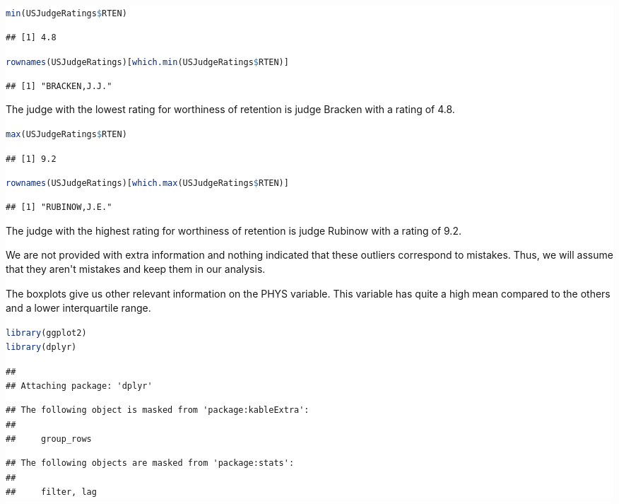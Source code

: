 ```r
min(USJudgeRatings$RTEN)
```

```
## [1] 4.8
```

```r
rownames(USJudgeRatings)[which.min(USJudgeRatings$RTEN)]
```

```
## [1] "BRACKEN,J.J."
```
The judge with the lowest rating for worthiness of retention is judge Bracken with a rating of 4.8.


```r
max(USJudgeRatings$RTEN)
```

```
## [1] 9.2
```

```r
rownames(USJudgeRatings)[which.max(USJudgeRatings$RTEN)]
```

```
## [1] "RUBINOW,J.E."
```
The judge with the highest rating for worthiness of retention is judge Rubinow with a rating of 9.2.  

We are not provided with extra information and nothing indicated that these outliers correspond to mistakes. Thus, we will assume that they aren't mistakes and keep them in our analysis.

The boxplots give us other relevant information on the PHYS variable. This variable has quite a high mean compared to the others and a lower interquartile range.



```r
library(ggplot2)
library(dplyr)
```

```
## 
## Attaching package: 'dplyr'
```

```
## The following object is masked from 'package:kableExtra':
## 
##     group_rows
```

```
## The following objects are masked from 'package:stats':
## 
##     filter, lag
```
